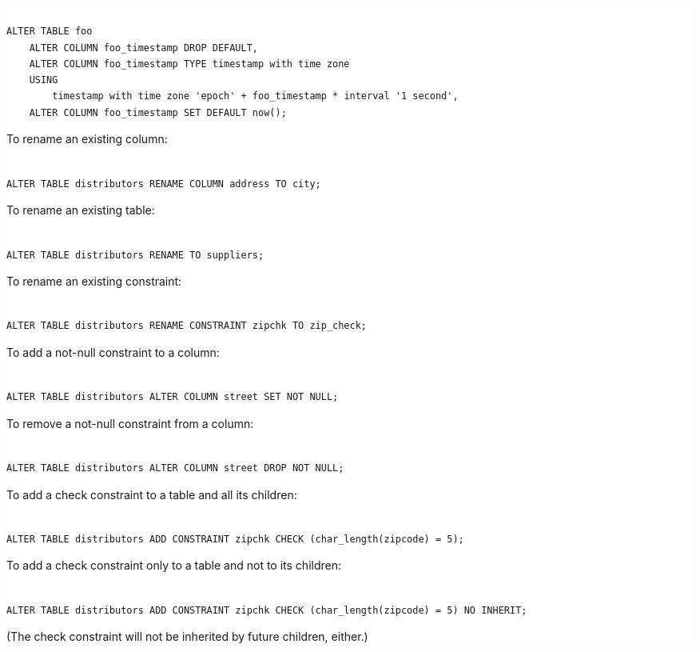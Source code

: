 ```

ALTER TABLE foo
    ALTER COLUMN foo_timestamp DROP DEFAULT,
    ALTER COLUMN foo_timestamp TYPE timestamp with time zone
    USING
        timestamp with time zone 'epoch' + foo_timestamp * interval '1 second',
    ALTER COLUMN foo_timestamp SET DEFAULT now();
```

To rename an existing column:

```

ALTER TABLE distributors RENAME COLUMN address TO city;
```

To rename an existing table:

```

ALTER TABLE distributors RENAME TO suppliers;
```

To rename an existing constraint:

```

ALTER TABLE distributors RENAME CONSTRAINT zipchk TO zip_check;
```

To add a not-null constraint to a column:

```

ALTER TABLE distributors ALTER COLUMN street SET NOT NULL;
```

To remove a not-null constraint from a column:

```

ALTER TABLE distributors ALTER COLUMN street DROP NOT NULL;
```

To add a check constraint to a table and all its children:

```

ALTER TABLE distributors ADD CONSTRAINT zipchk CHECK (char_length(zipcode) = 5);
```

To add a check constraint only to a table and not to its children:

```

ALTER TABLE distributors ADD CONSTRAINT zipchk CHECK (char_length(zipcode) = 5) NO INHERIT;
```

(The check constraint will not be inherited by future children, either.)
